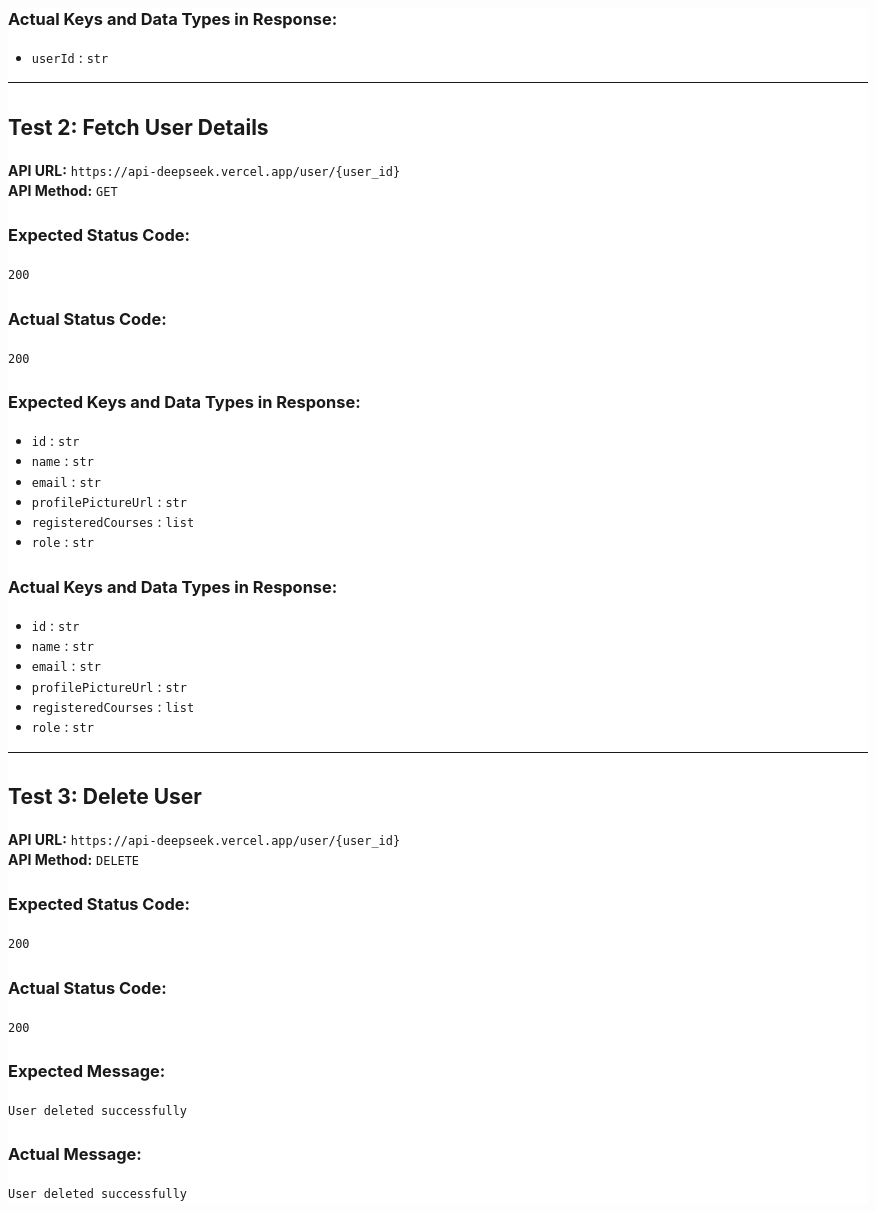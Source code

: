 ### Actual Keys and Data Types in Response:
- `userId` : `str`

---

## Test 2: Fetch User Details

**API URL:** `https://api-deepseek.vercel.app/user/{user_id}`  
**API Method:** `GET`  

### Expected Status Code:
`200`

### Actual Status Code:
`200`

### Expected Keys and Data Types in Response:
- `id` : `str`
- `name` : `str`
- `email` : `str`
- `profilePictureUrl` : `str`
- `registeredCourses` : `list`
- `role` : `str`

### Actual Keys and Data Types in Response:
- `id` : `str`
- `name` : `str`
- `email` : `str`
- `profilePictureUrl` : `str`
- `registeredCourses` : `list`
- `role` : `str`

---

## Test 3: Delete User

**API URL:** `https://api-deepseek.vercel.app/user/{user_id}`  
**API Method:** `DELETE`  

### Expected Status Code:
`200`

### Actual Status Code:
`200`

### Expected Message:
`User deleted successfully`

### Actual Message:
`User deleted successfully`
